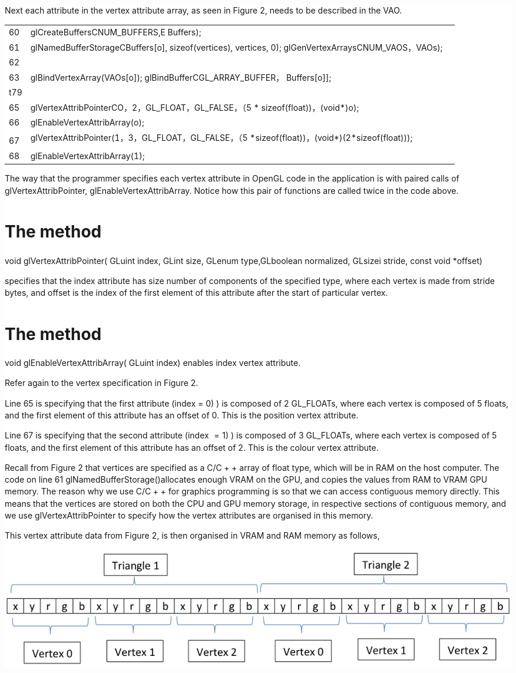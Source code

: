 Next each attribute in the vertex attribute array, as seen in Figure 2, needs to be described in the VAO.  

<html><body><table><tr><td>60</td><td>glCreateBuffersCNUM_BUFFERS,E Buffers);</td></tr><tr><td>61</td><td rowspan="2">glNamedBufferStorageCBuffers[o], sizeof(vertices), vertices, 0); glGenVertexArraysCNUM_VAOS，VAOs);</td></tr><tr><td>62</td></tr><tr><td>63</td><td>glBindVertexArray(VAOs[o]); glBindBufferCGL_ARRAY_BUFFER， Buffers[o]];</td></tr><tr><td>t79</td><td></td></tr><tr><td>65</td><td>glVertexAttribPointerCO，2，GL_FLOAT，GL_FALSE，（5 * sizeof(float))，(void*)o);</td></tr><tr><td>66</td><td>glEnableVertexAttribArray(o);</td></tr><tr><td></td><td rowspan="2">glVertexAttribPointer(1，3，GL_FLOAT，GL_FALSE，（5 *sizeof(float))，(void*)(2*sizeof(float)));</td></tr><tr><td>67</td><td rowspan="2"></td></tr><tr><td>68</td><td>glEnableVertexAttribArray(1);</td></tr></table></body></html>  

The way that the programmer specifies each vertex attribute in OpenGL code in the application is with paired calls of glVertexAttribPointer, glEnableVertexAttribArray. Notice how this pair of functions are called twice in the code above.  

# The method  

void glVertexAttribPointer( GLuint index, GLint size, GLenum type,GLboolean normalized, GLsizei stride, const void \*offset)  

specifies that the index attribute has size number of components of the specified type, where each vertex is made from stride bytes, and offset is the index of the first element of this attribute after the start of particular vertex.  

# The method  

void glEnableVertexAttribArray( GLuint index) enables index vertex attribute.  

Refer again to the vertex specification in Figure 2.  

Line 65 is specifying that the first attribute $(\mathrm{index~=~0})$ ) is composed of 2 GL_FLOATs, where each vertex is composed of 5 floats, and the first element of this attribute has an offset of 0. This is the position vertex attribute.  

Line 67 is specifying that the second attribute $\left({\mathrm{index~}}=1\right)$ ) is composed of 3 GL_FLOATs, where each vertex is composed of 5 floats, and the first element of this attribute has an offset of 2. This is the colour vertex attribute.  

Recall from Figure 2 that vertices are specified as a $\mathsf{C}/\mathsf{C}++$ array of float type, which will be in RAM on the host computer. The code on line 61 glNamedBufferStorage()allocates enough VRAM on the GPU, and copies the values from RAM to VRAM GPU memory. The reason why we use $\mathsf{C}/\mathsf{C}++$ for graphics programming is so that we can access contiguous memory directly. This means that the vertices are stored on both the CPU and GPU memory storage, in respective sections of contiguous memory, and we use glVertexAttribPointer to specify how the vertex attributes are organised in this memory.  

This vertex attribute data from Figure 2, is then organised in VRAM and RAM memory as follows,  

![](images/b09b4de21d8782a3e8f8c89cea01ed0227254cb5bf066682156d2ccf907c5a57.jpg)  
